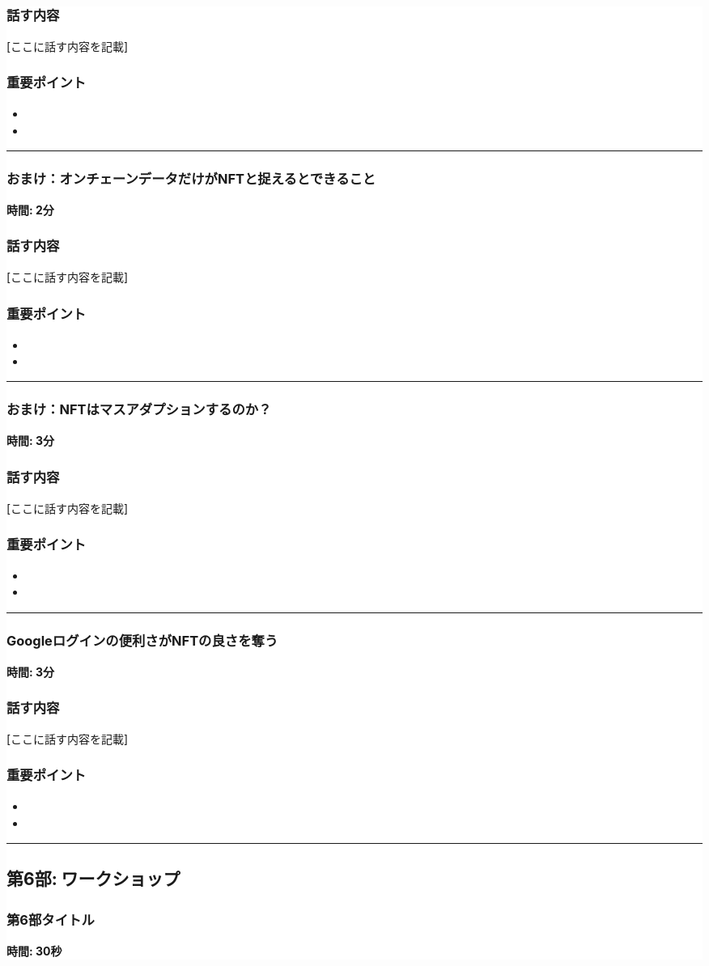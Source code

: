 ### 話す内容
[ここに話す内容を記載]

### 重要ポイント
- 
- 

---

### おまけ：オンチェーンデータだけがNFTと捉えるとできること
**時間: 2分**

### 話す内容
[ここに話す内容を記載]

### 重要ポイント
- 
- 

---

### おまけ：NFTはマスアダプションするのか？
**時間: 3分**

### 話す内容
[ここに話す内容を記載]

### 重要ポイント
- 
- 

---

### Googleログインの便利さがNFTの良さを奪う
**時間: 3分**

### 話す内容
[ここに話す内容を記載]

### 重要ポイント
- 
- 

---


## 第6部: ワークショップ

### 第6部タイトル
**時間: 30秒**
